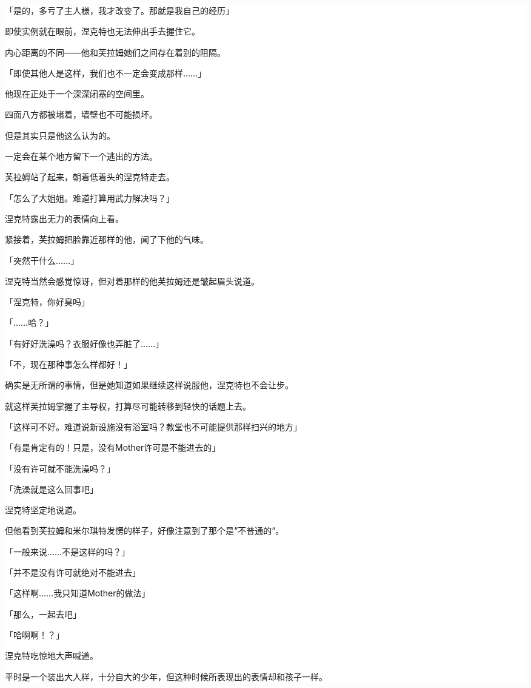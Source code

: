 「是的，多亏了主人様，我才改变了。那就是我自己的经历」

即使实例就在眼前，涅克特也无法伸出手去握住它。

内心距离的不同——他和芙拉姆她们之间存在着别的阻隔。

「即使其他人是这样，我们也不一定会变成那样……」

他现在正处于一个深深闭塞的空间里。

四面八方都被堵着，墙壁也不可能损坏。

但是其实只是他这么认为的。

一定会在某个地方留下一个逃出的方法。

芙拉姆站了起来，朝着低着头的涅克特走去。

「怎么了大姐姐。难道打算用武力解决吗？」

涅克特露出无力的表情向上看。

紧接着，芙拉姆把脸靠近那样的他，闻了下他的气味。

「突然干什么……」

涅克特当然会感觉惊讶，但对着那样的他芙拉姆还是皱起眉头说道。

「涅克特，你好臭吗」

「……哈？」

「有好好洗澡吗？衣服好像也弄脏了……」

「不，现在那种事怎么样都好！」

确实是无所谓的事情，但是她知道如果继续这样说服他，涅克特也不会让步。

就这样芙拉姆掌握了主导权，打算尽可能转移到轻快的话题上去。

「这样可不好。难道说新设施没有浴室吗？教堂也不可能提供那样扫兴的地方」

「有是肯定有的！只是，没有Mother许可是不能进去的」

「没有许可就不能洗澡吗？」

「洗澡就是这么回事吧」

涅克特坚定地说道。

但他看到芙拉姆和米尔琪特发愣的样子，好像注意到了那个是“不普通的“。

「一般来说……不是这样的吗？」

「并不是没有许可就绝对不能进去」

「这样啊……我只知道Mother的做法」

「那么，一起去吧」

「哈啊啊！？」

涅克特吃惊地大声喊道。

平时是一个装出大人样，十分自大的少年，但这种时候所表现出的表情却和孩子一样。
